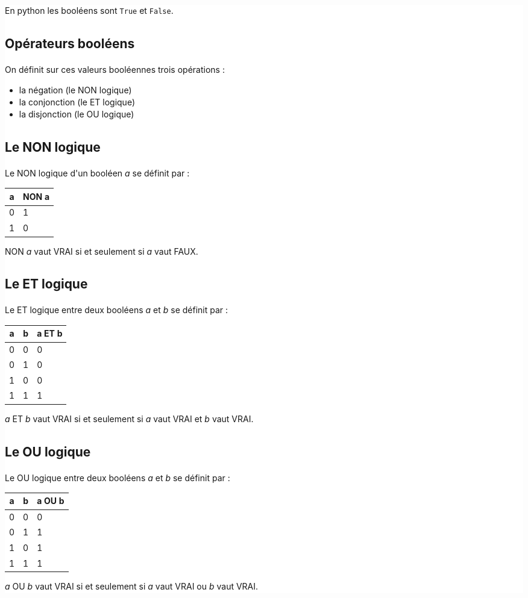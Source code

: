 En python les booléens sont `True` et `False`.

## Opérateurs booléens

On définit sur ces valeurs booléennes trois opérations :

* la négation (le NON logique)
* la conjonction (le ET logique)
* la disjonction (le OU logique)

## Le NON logique

Le NON logique d'un booléen *a* se définit par :

|a   |NON a
|--- |------
|0   |1
|1   |0

NON *a* vaut VRAI si et seulement si *a* vaut FAUX.

## Le ET logique

Le ET logique entre deux booléens *a* et *b* se définit par :

|a   |b   |a ET b
|--- |--- |-------
|0   |0   |0
|0   |1   |0
|1   |0   |0
|1   |1   |1

  *a* ET *b* vaut VRAI si et seulement si *a* vaut VRAI et *b* vaut VRAI.

## Le OU logique

Le OU logique entre deux booléens *a* et *b* se définit par :

|a   |b   | a OU b
|--- |--- |--------
|0   |0   |  0
|0   |1   |  1
|1   |0   |  1
|1   |1   |  1

*a* OU *b* vaut VRAI si et seulement si *a* vaut VRAI ou *b* vaut VRAI.
